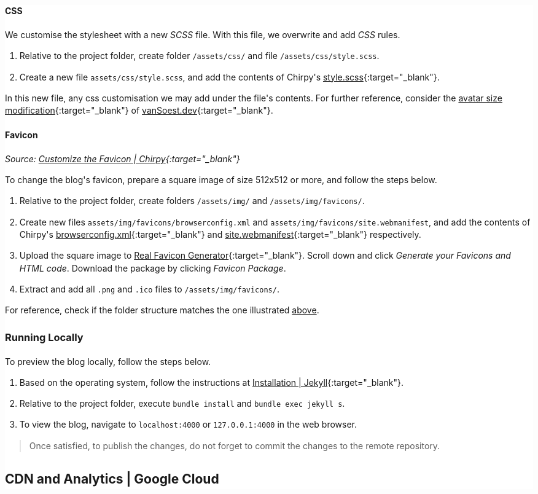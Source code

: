 #### CSS

We customise the stylesheet with a new *SCSS* file. With this file, we overwrite and add *CSS* rules.

1. Relative to the project folder, create folder `/assets/css/` and file `/assets/css/style.scss`.

2. Create a new file `assets/css/style.scss`, and add the contents of Chirpy's [style.scss](https://raw.githubusercontent.com/cotes2020/jekyll-theme-chirpy/master/assets/css/style.scss){:target="_blank"}.

In this new file, any css customisation we may add under the file's contents. For further reference, consider the [avatar size modification](https://github.com/larsvansoest/larsvansoest.github.io/blob/88bbbe415c93c904c49b0f0c87ea4a836be7ff14/assets/css/style.scss#L14){:target="_blank"} of [vanSoest.dev](https://vansoest.dev){:target="_blank"}.

#### Favicon

*Source: [Customize the Favicon \| Chirpy](https://chirpy.cotes.info/posts/customize-the-favicon/){:target="_blank"}*

To change the blog's favicon, prepare a square image of size 512x512 or more, and follow the steps below.

1. Relative to the project folder, create folders `/assets/img/` and `/assets/img/favicons/`.

2. Create new files `assets/img/favicons/browserconfig.xml` and `assets/img/favicons/site.webmanifest`, and add the contents of Chirpy's [browserconfig.xml](https://raw.githubusercontent.com/cotes2020/jekyll-theme-chirpy/master/assets/img/favicons/browserconfig.xml){:target="_blank"} and [site.webmanifest](https://raw.githubusercontent.com/cotes2020/jekyll-theme-chirpy/master/assets/img/favicons/site.webmanifest){:target="_blank"} respectively.

3. Upload the square image to [Real Favicon Generator](https://realfavicongenerator.net/){:target="_blank"}. Scroll down and click *Generate your Favicons and HTML code*. Download the package by clicking *Favicon Package*.

4. Extract and add all `.png` and `.ico` files to `/assets/img/favicons/`.

For reference, check if the folder structure matches the one illustrated [above](#page-customisation).

### Running Locally
 
To preview the blog locally, follow the steps below.

1. Based on the operating system, follow the instructions at [Installation \| Jekyll](https://jekyllrb.com/docs/installation/){:target="_blank"}.

2. Relative to the project folder, execute `bundle install` and `bundle exec jekyll s`.

3. To view the blog, navigate to `localhost:4000` or `127.0.0.1:4000` in the web browser.

> Once satisfied, to publish the changes, do not forget to commit the changes to the remote repository.

## CDN and Analytics \| Google Cloud
